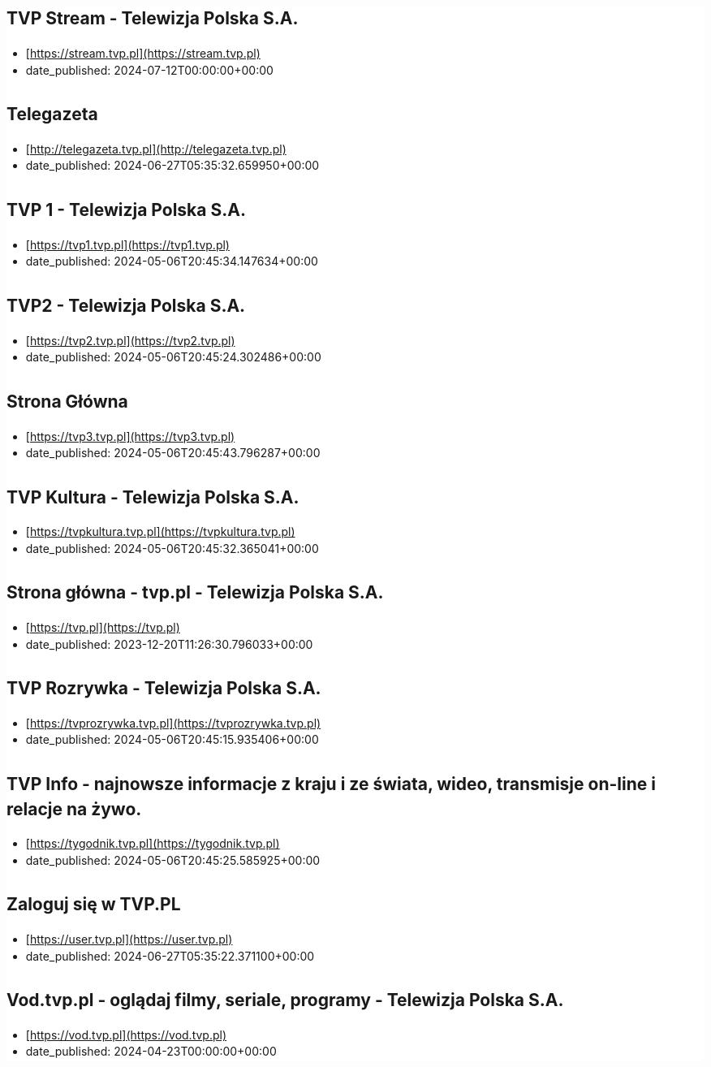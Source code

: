  ## TVP Stream - Telewizja Polska S.A.
 - [https://stream.tvp.pl](https://stream.tvp.pl)
 - date_published: 2024-07-12T00:00:00+00:00

 ## Telegazeta
 - [http://telegazeta.tvp.pl](http://telegazeta.tvp.pl)
 - date_published: 2024-06-27T05:35:32.659950+00:00

 ## TVP 1  - Telewizja Polska S.A.
 - [https://tvp1.tvp.pl](https://tvp1.tvp.pl)
 - date_published: 2024-05-06T20:45:34.147634+00:00

 ## TVP2  - Telewizja Polska S.A.
 - [https://tvp2.tvp.pl](https://tvp2.tvp.pl)
 - date_published: 2024-05-06T20:45:24.302486+00:00

 ## Strona Główna
 - [https://tvp3.tvp.pl](https://tvp3.tvp.pl)
 - date_published: 2024-05-06T20:45:43.796287+00:00

 ## TVP Kultura - Telewizja Polska S.A.
 - [https://tvpkultura.tvp.pl](https://tvpkultura.tvp.pl)
 - date_published: 2024-05-06T20:45:32.365041+00:00

 ## Strona główna - tvp.pl - Telewizja Polska S.A.
 - [https://tvp.pl](https://tvp.pl)
 - date_published: 2023-12-20T11:26:30.796033+00:00

 ## TVP Rozrywka  - Telewizja Polska S.A.
 - [https://tvprozrywka.tvp.pl](https://tvprozrywka.tvp.pl)
 - date_published: 2024-05-06T20:45:15.935406+00:00

 ## TVP Info - najnowsze informacje z kraju i ze świata, wideo, transmisje on-line i relacje na żywo.
 - [https://tygodnik.tvp.pl](https://tygodnik.tvp.pl)
 - date_published: 2024-05-06T20:45:25.585925+00:00

 ## Zaloguj się w TVP.PL
 - [https://user.tvp.pl](https://user.tvp.pl)
 - date_published: 2024-06-27T05:35:22.371100+00:00

 ## Vod.tvp.pl - oglądaj filmy, seriale, programy - Telewizja Polska S.A.
 - [https://vod.tvp.pl](https://vod.tvp.pl)
 - date_published: 2024-04-23T00:00:00+00:00
